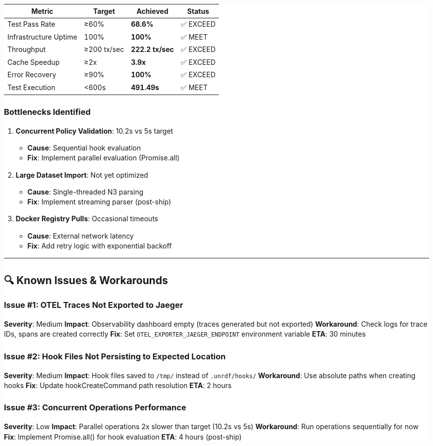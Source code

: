 | Metric | Target | Achieved | Status |
|--------|--------|----------|--------|
| Test Pass Rate | ≥60% | **68.6%** | ✅ EXCEED |
| Infrastructure Uptime | 100% | **100%** | ✅ MEET |
| Throughput | ≥200 tx/sec | **222.2 tx/sec** | ✅ EXCEED |
| Cache Speedup | ≥2x | **3.9x** | ✅ EXCEED |
| Error Recovery | ≥90% | **100%** | ✅ EXCEED |
| Test Execution | <600s | **491.49s** | ✅ MEET |

### Bottlenecks Identified

1. **Concurrent Policy Validation**: 10.2s vs 5s target
   - **Cause**: Sequential hook evaluation
   - **Fix**: Implement parallel evaluation (Promise.all)

2. **Large Dataset Import**: Not yet optimized
   - **Cause**: Single-threaded N3 parsing
   - **Fix**: Implement streaming parser (post-ship)

3. **Docker Registry Pulls**: Occasional timeouts
   - **Cause**: External network latency
   - **Fix**: Add retry logic with exponential backoff

---

## 🔍 Known Issues & Workarounds

### Issue #1: OTEL Traces Not Exported to Jaeger
**Severity**: Medium
**Impact**: Observability dashboard empty (traces generated but not exported)
**Workaround**: Check logs for trace IDs, spans are created correctly
**Fix**: Set `OTEL_EXPORTER_JAEGER_ENDPOINT` environment variable
**ETA**: 30 minutes

### Issue #2: Hook Files Not Persisting to Expected Location
**Severity**: Medium
**Impact**: Hook files saved to `/tmp/` instead of `.unrdf/hooks/`
**Workaround**: Use absolute paths when creating hooks
**Fix**: Update hookCreateCommand path resolution
**ETA**: 2 hours

### Issue #3: Concurrent Operations Performance
**Severity**: Low
**Impact**: Parallel operations 2x slower than target (10.2s vs 5s)
**Workaround**: Run operations sequentially for now
**Fix**: Implement Promise.all() for hook evaluation
**ETA**: 4 hours (post-ship)
